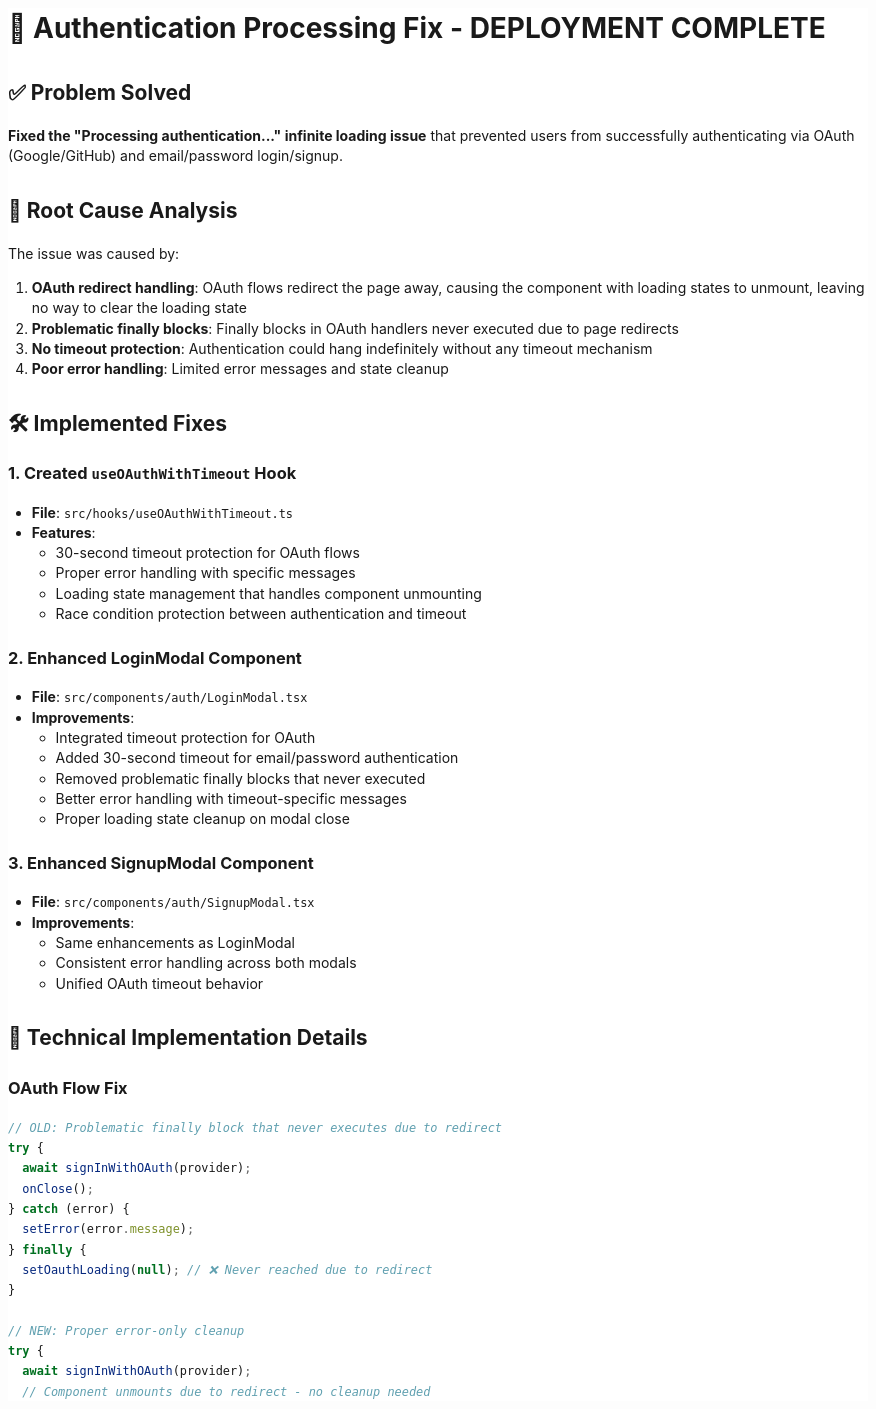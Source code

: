 # 🔐 Authentication Processing Fix - DEPLOYMENT COMPLETE

## ✅ Problem Solved
**Fixed the "Processing authentication..." infinite loading issue** that prevented users from successfully authenticating via OAuth (Google/GitHub) and email/password login/signup.

## 🎯 Root Cause Analysis
The issue was caused by:
1. **OAuth redirect handling**: OAuth flows redirect the page away, causing the component with loading states to unmount, leaving no way to clear the loading state
2. **Problematic finally blocks**: Finally blocks in OAuth handlers never executed due to page redirects
3. **No timeout protection**: Authentication could hang indefinitely without any timeout mechanism
4. **Poor error handling**: Limited error messages and state cleanup

## 🛠️ Implemented Fixes

### 1. Created `useOAuthWithTimeout` Hook
- **File**: `src/hooks/useOAuthWithTimeout.ts`
- **Features**:
  - 30-second timeout protection for OAuth flows
  - Proper error handling with specific messages
  - Loading state management that handles component unmounting
  - Race condition protection between authentication and timeout

### 2. Enhanced LoginModal Component
- **File**: `src/components/auth/LoginModal.tsx`
- **Improvements**:
  - Integrated timeout protection for OAuth
  - Added 30-second timeout for email/password authentication
  - Removed problematic finally blocks that never executed
  - Better error handling with timeout-specific messages
  - Proper loading state cleanup on modal close

### 3. Enhanced SignupModal Component
- **File**: `src/components/auth/SignupModal.tsx`
- **Improvements**:
  - Same enhancements as LoginModal
  - Consistent error handling across both modals
  - Unified OAuth timeout behavior

## 🔧 Technical Implementation Details

### OAuth Flow Fix
```typescript
// OLD: Problematic finally block that never executes due to redirect
try {
  await signInWithOAuth(provider);
  onClose();
} catch (error) {
  setError(error.message);
} finally {
  setOauthLoading(null); // ❌ Never reached due to redirect
}

// NEW: Proper error-only cleanup
try {
  await signInWithOAuth(provider);
  // Component unmounts due to redirect - no cleanup needed
```